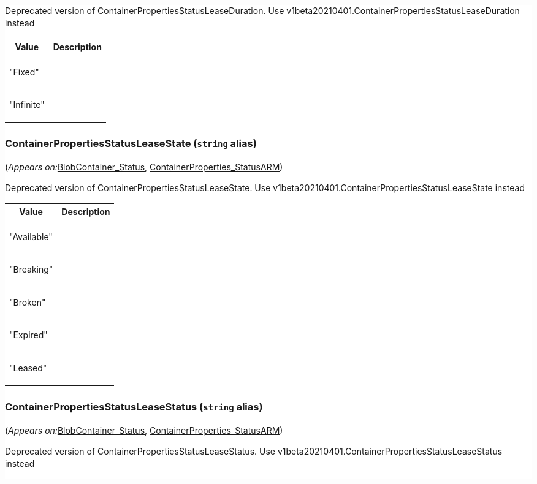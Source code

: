 <p>Deprecated version of ContainerPropertiesStatusLeaseDuration. Use v1beta20210401.ContainerPropertiesStatusLeaseDuration
instead</p>
</div>
<table>
<thead>
<tr>
<th>Value</th>
<th>Description</th>
</tr>
</thead>
<tbody><tr><td><p>&#34;Fixed&#34;</p></td>
<td></td>
</tr><tr><td><p>&#34;Infinite&#34;</p></td>
<td></td>
</tr></tbody>
</table>
<h3 id="storage.azure.com/v1alpha1api20210401.ContainerPropertiesStatusLeaseState">ContainerPropertiesStatusLeaseState
(<code>string</code> alias)</h3>
<p>
(<em>Appears on:</em><a href="#storage.azure.com/v1alpha1api20210401.BlobContainer_Status">BlobContainer_Status</a>, <a href="#storage.azure.com/v1alpha1api20210401.ContainerProperties_StatusARM">ContainerProperties_StatusARM</a>)
</p>
<div>
<p>Deprecated version of ContainerPropertiesStatusLeaseState. Use v1beta20210401.ContainerPropertiesStatusLeaseState instead</p>
</div>
<table>
<thead>
<tr>
<th>Value</th>
<th>Description</th>
</tr>
</thead>
<tbody><tr><td><p>&#34;Available&#34;</p></td>
<td></td>
</tr><tr><td><p>&#34;Breaking&#34;</p></td>
<td></td>
</tr><tr><td><p>&#34;Broken&#34;</p></td>
<td></td>
</tr><tr><td><p>&#34;Expired&#34;</p></td>
<td></td>
</tr><tr><td><p>&#34;Leased&#34;</p></td>
<td></td>
</tr></tbody>
</table>
<h3 id="storage.azure.com/v1alpha1api20210401.ContainerPropertiesStatusLeaseStatus">ContainerPropertiesStatusLeaseStatus
(<code>string</code> alias)</h3>
<p>
(<em>Appears on:</em><a href="#storage.azure.com/v1alpha1api20210401.BlobContainer_Status">BlobContainer_Status</a>, <a href="#storage.azure.com/v1alpha1api20210401.ContainerProperties_StatusARM">ContainerProperties_StatusARM</a>)
</p>
<div>
<p>Deprecated version of ContainerPropertiesStatusLeaseStatus. Use v1beta20210401.ContainerPropertiesStatusLeaseStatus
instead</p>
</div>
<table>
<thead>
<tr>